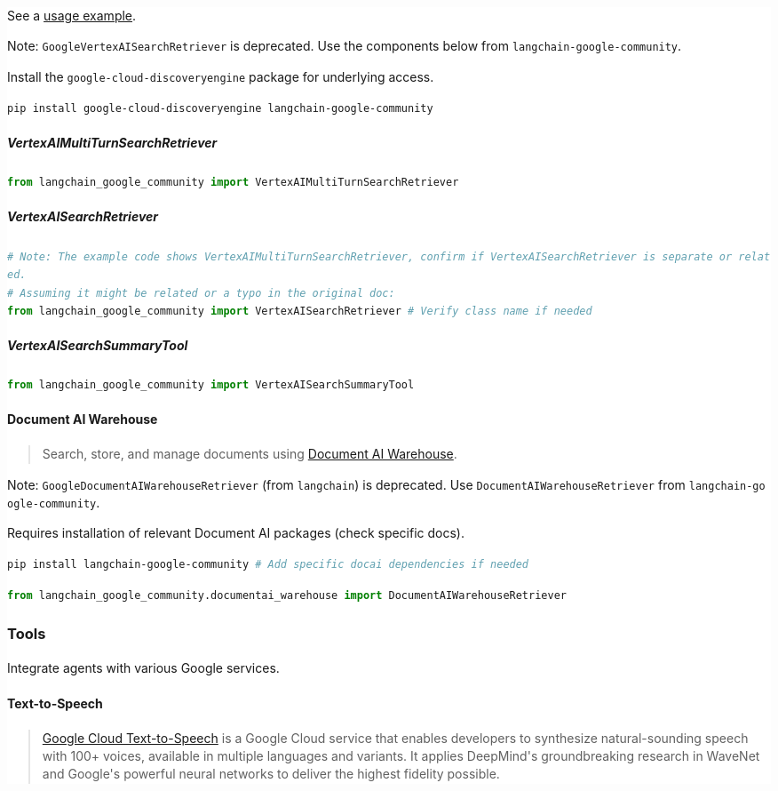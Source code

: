 See a [usage example](/docs/integrations/retrievers/google_vertex_ai_search).

Note: `GoogleVertexAISearchRetriever` is deprecated. Use the components below from `langchain-google-community`.

Install the `google-cloud-discoveryengine` package for underlying access.

```bash
pip install google-cloud-discoveryengine langchain-google-community
```

##### VertexAIMultiTurnSearchRetriever

```python
from langchain_google_community import VertexAIMultiTurnSearchRetriever
```

##### VertexAISearchRetriever

```python
# Note: The example code shows VertexAIMultiTurnSearchRetriever, confirm if VertexAISearchRetriever is separate or related.
# Assuming it might be related or a typo in the original doc:
from langchain_google_community import VertexAISearchRetriever # Verify class name if needed
```

##### VertexAISearchSummaryTool

```python
from langchain_google_community import VertexAISearchSummaryTool
```

#### Document AI Warehouse

> Search, store, and manage documents using [Document AI Warehouse](https://cloud.google.com/document-ai-warehouse).

Note: `GoogleDocumentAIWarehouseRetriever` (from `langchain`) is deprecated. Use `DocumentAIWarehouseRetriever` from `langchain-google-community`.

Requires installation of relevant Document AI packages (check specific docs).

```bash
pip install langchain-google-community # Add specific docai dependencies if needed
```

```python
from langchain_google_community.documentai_warehouse import DocumentAIWarehouseRetriever
```

### Tools

Integrate agents with various Google services.

#### Text-to-Speech

>[Google Cloud Text-to-Speech](https://cloud.google.com/text-to-speech) is a Google Cloud service that enables developers to
> synthesize natural-sounding speech with 100+ voices, available in multiple languages and variants.
> It applies DeepMind's groundbreaking research in WaveNet and Google's powerful neural networks
> to deliver the highest fidelity possible.
